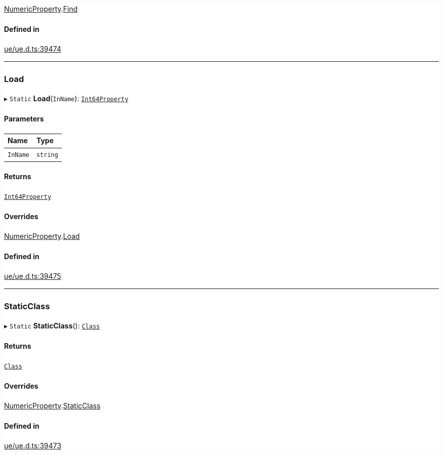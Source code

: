 [NumericProperty](ue_ue.NumericProperty.md).[Find](ue_ue.NumericProperty.md#find)

#### Defined in

[ue/ue.d.ts:39474](https://github.com/YugMetaverse/yug_typings/blob/25cad34/ue/ue.d.ts#L39474)

___

### Load

▸ `Static` **Load**(`InName`): [`Int64Property`](ue_ue.Int64Property.md)

#### Parameters

| Name | Type |
| :------ | :------ |
| `InName` | `string` |

#### Returns

[`Int64Property`](ue_ue.Int64Property.md)

#### Overrides

[NumericProperty](ue_ue.NumericProperty.md).[Load](ue_ue.NumericProperty.md#load)

#### Defined in

[ue/ue.d.ts:39475](https://github.com/YugMetaverse/yug_typings/blob/25cad34/ue/ue.d.ts#L39475)

___

### StaticClass

▸ `Static` **StaticClass**(): [`Class`](ue_ue.Class.md)

#### Returns

[`Class`](ue_ue.Class.md)

#### Overrides

[NumericProperty](ue_ue.NumericProperty.md).[StaticClass](ue_ue.NumericProperty.md#staticclass)

#### Defined in

[ue/ue.d.ts:39473](https://github.com/YugMetaverse/yug_typings/blob/25cad34/ue/ue.d.ts#L39473)
